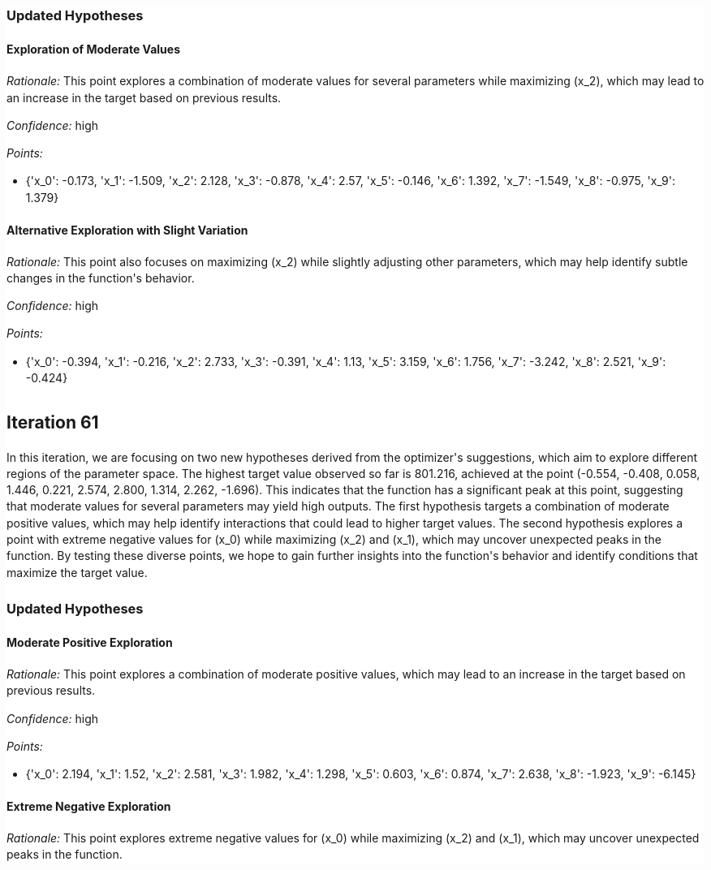 ### Updated Hypotheses

#### Exploration of Moderate Values

*Rationale:* This point explores a combination of moderate values for several parameters while maximizing (x_2), which may lead to an increase in the target based on previous results.

*Confidence:* high

*Points:*

- {'x_0': -0.173, 'x_1': -1.509, 'x_2': 2.128, 'x_3': -0.878, 'x_4': 2.57, 'x_5': -0.146, 'x_6': 1.392, 'x_7': -1.549, 'x_8': -0.975, 'x_9': 1.379}

#### Alternative Exploration with Slight Variation

*Rationale:* This point also focuses on maximizing (x_2) while slightly adjusting other parameters, which may help identify subtle changes in the function's behavior.

*Confidence:* high

*Points:*

- {'x_0': -0.394, 'x_1': -0.216, 'x_2': 2.733, 'x_3': -0.391, 'x_4': 1.13, 'x_5': 3.159, 'x_6': 1.756, 'x_7': -3.242, 'x_8': 2.521, 'x_9': -0.424}

## Iteration 61

In this iteration, we are focusing on two new hypotheses derived from the optimizer's suggestions, which aim to explore different regions of the parameter space. The highest target value observed so far is 801.216, achieved at the point (-0.554, -0.408, 0.058, 1.446, 0.221, 2.574, 2.800, 1.314, 2.262, -1.696). This indicates that the function has a significant peak at this point, suggesting that moderate values for several parameters may yield high outputs. The first hypothesis targets a combination of moderate positive values, which may help identify interactions that could lead to higher target values. The second hypothesis explores a point with extreme negative values for (x_0) while maximizing (x_2) and (x_1), which may uncover unexpected peaks in the function. By testing these diverse points, we hope to gain further insights into the function's behavior and identify conditions that maximize the target value.

### Updated Hypotheses

#### Moderate Positive Exploration

*Rationale:* This point explores a combination of moderate positive values, which may lead to an increase in the target based on previous results.

*Confidence:* high

*Points:*

- {'x_0': 2.194, 'x_1': 1.52, 'x_2': 2.581, 'x_3': 1.982, 'x_4': 1.298, 'x_5': 0.603, 'x_6': 0.874, 'x_7': 2.638, 'x_8': -1.923, 'x_9': -6.145}

#### Extreme Negative Exploration

*Rationale:* This point explores extreme negative values for (x_0) while maximizing (x_2) and (x_1), which may uncover unexpected peaks in the function.
